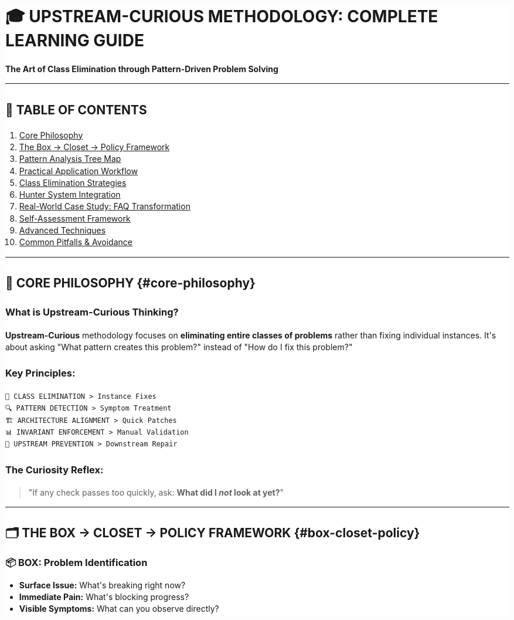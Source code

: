# 🎓 UPSTREAM-CURIOUS METHODOLOGY: COMPLETE LEARNING GUIDE
**The Art of Class Elimination through Pattern-Driven Problem Solving**

---

## 📖 **TABLE OF CONTENTS**

1. [Core Philosophy](#core-philosophy)
2. [The Box → Closet → Policy Framework](#box-closet-policy)
3. [Pattern Analysis Tree Map](#pattern-analysis-tree)
4. [Practical Application Workflow](#practical-workflow)
5. [Class Elimination Strategies](#class-elimination)
6. [Hunter System Integration](#hunter-integration)
7. [Real-World Case Study: FAQ Transformation](#case-study)
8. [Self-Assessment Framework](#self-assessment)
9. [Advanced Techniques](#advanced-techniques)
10. [Common Pitfalls & Avoidance](#pitfalls)

---

## 🧠 **CORE PHILOSOPHY** {#core-philosophy}

### **What is Upstream-Curious Thinking?**

**Upstream-Curious** methodology focuses on **eliminating entire classes of problems** rather than fixing individual instances. It's about asking "What pattern creates this problem?" instead of "How do I fix this problem?"

### **Key Principles:**

```
🎯 CLASS ELIMINATION > Instance Fixes
🔍 PATTERN DETECTION > Symptom Treatment  
🏗️ ARCHITECTURE ALIGNMENT > Quick Patches
📊 INVARIANT ENFORCEMENT > Manual Validation
🚀 UPSTREAM PREVENTION > Downstream Repair
```

### **The Curiosity Reflex:**
> "If any check passes too quickly, ask: **What did I *not* look at yet?**"

---

## 🗂️ **THE BOX → CLOSET → POLICY FRAMEWORK** {#box-closet-policy}

### **📦 BOX: Problem Identification**
- **Surface Issue:** What's breaking right now?
- **Immediate Pain:** What's blocking progress?
- **Visible Symptoms:** What can you observe directly?
